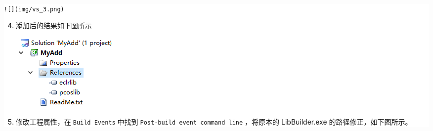 	![](img/vs_3.png)

4. 添加后的结果如下图所示

	![](img/vs_4.png)

5. 修改工程属性，在 `Build Events` 中找到 `Post-build event command line` ，将原本的 LibBuilder.exe 的路径修正，如下图所示。

